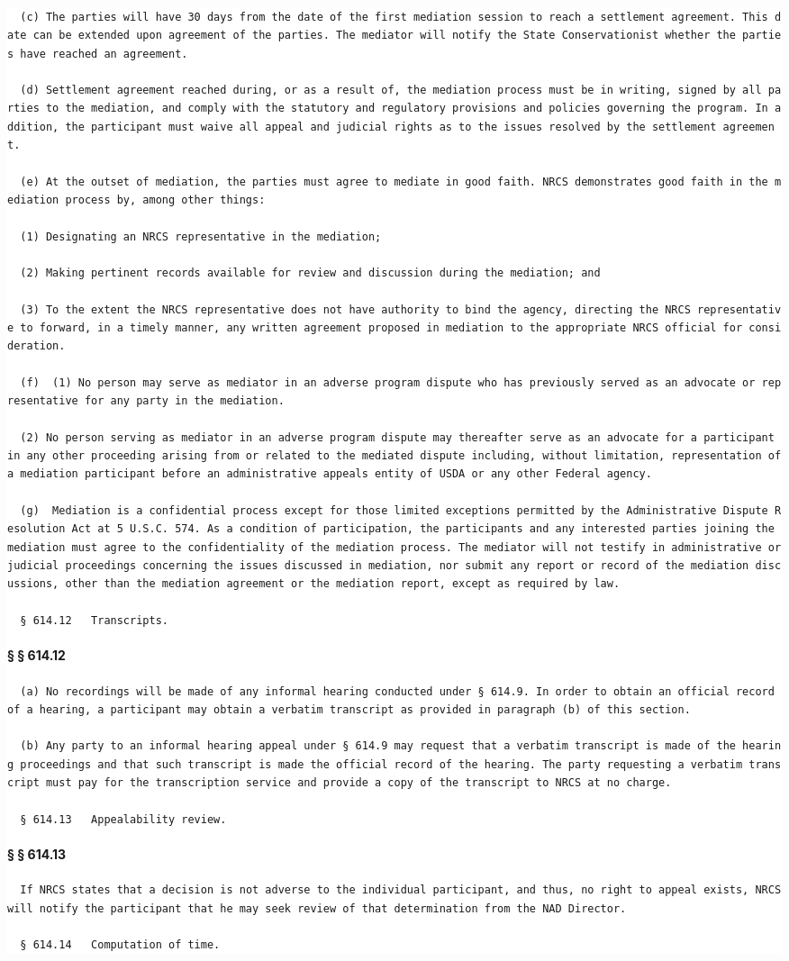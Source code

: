       (c) The parties will have 30 days from the date of the first mediation session to reach a settlement agreement. This date can be extended upon agreement of the parties. The mediator will notify the State Conservationist whether the parties have reached an agreement.

      (d) Settlement agreement reached during, or as a result of, the mediation process must be in writing, signed by all parties to the mediation, and comply with the statutory and regulatory provisions and policies governing the program. In addition, the participant must waive all appeal and judicial rights as to the issues resolved by the settlement agreement.

      (e) At the outset of mediation, the parties must agree to mediate in good faith. NRCS demonstrates good faith in the mediation process by, among other things:

      (1) Designating an NRCS representative in the mediation;

      (2) Making pertinent records available for review and discussion during the mediation; and

      (3) To the extent the NRCS representative does not have authority to bind the agency, directing the NRCS representative to forward, in a timely manner, any written agreement proposed in mediation to the appropriate NRCS official for consideration.

      (f)  (1) No person may serve as mediator in an adverse program dispute who has previously served as an advocate or representative for any party in the mediation.

      (2) No person serving as mediator in an adverse program dispute may thereafter serve as an advocate for a participant in any other proceeding arising from or related to the mediated dispute including, without limitation, representation of a mediation participant before an administrative appeals entity of USDA or any other Federal agency.

      (g)  Mediation is a confidential process except for those limited exceptions permitted by the Administrative Dispute Resolution Act at 5 U.S.C. 574. As a condition of participation, the participants and any interested parties joining the mediation must agree to the confidentiality of the mediation process. The mediator will not testify in administrative or judicial proceedings concerning the issues discussed in mediation, nor submit any report or record of the mediation discussions, other than the mediation agreement or the mediation report, except as required by law.

      § 614.12   Transcripts.

#### § § 614.12

      (a) No recordings will be made of any informal hearing conducted under § 614.9. In order to obtain an official record of a hearing, a participant may obtain a verbatim transcript as provided in paragraph (b) of this section.

      (b) Any party to an informal hearing appeal under § 614.9 may request that a verbatim transcript is made of the hearing proceedings and that such transcript is made the official record of the hearing. The party requesting a verbatim transcript must pay for the transcription service and provide a copy of the transcript to NRCS at no charge.

      § 614.13   Appealability review.

#### § § 614.13

      If NRCS states that a decision is not adverse to the individual participant, and thus, no right to appeal exists, NRCS will notify the participant that he may seek review of that determination from the NAD Director.

      § 614.14   Computation of time.
